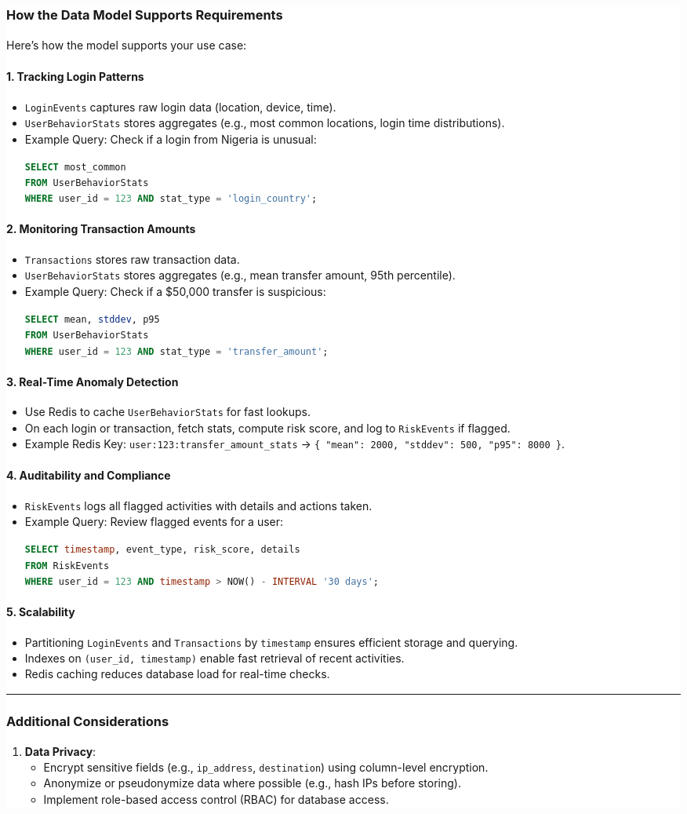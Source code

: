 
### How the Data Model Supports Requirements
Here’s how the model supports your use case:

#### 1. **Tracking Login Patterns**
   - `LoginEvents` captures raw login data (location, device, time).
   - `UserBehaviorStats` stores aggregates (e.g., most common locations, login time distributions).
   - Example Query: Check if a login from Nigeria is unusual:
     ```sql
     SELECT most_common
     FROM UserBehaviorStats
     WHERE user_id = 123 AND stat_type = 'login_country';
     ```

#### 2. **Monitoring Transaction Amounts**
   - `Transactions` stores raw transaction data.
   - `UserBehaviorStats` stores aggregates (e.g., mean transfer amount, 95th percentile).
   - Example Query: Check if a $50,000 transfer is suspicious:
     ```sql
     SELECT mean, stddev, p95
     FROM UserBehaviorStats
     WHERE user_id = 123 AND stat_type = 'transfer_amount';
     ```

#### 3. **Real-Time Anomaly Detection**
   - Use Redis to cache `UserBehaviorStats` for fast lookups.
   - On each login or transaction, fetch stats, compute risk score, and log to `RiskEvents` if flagged.
   - Example Redis Key: `user:123:transfer_amount_stats` → `{ "mean": 2000, "stddev": 500, "p95": 8000 }`.

#### 4. **Auditability and Compliance**
   - `RiskEvents` logs all flagged activities with details and actions taken.
   - Example Query: Review flagged events for a user:
     ```sql
     SELECT timestamp, event_type, risk_score, details
     FROM RiskEvents
     WHERE user_id = 123 AND timestamp > NOW() - INTERVAL '30 days';
     ```

#### 5. **Scalability**
   - Partitioning `LoginEvents` and `Transactions` by `timestamp` ensures efficient storage and querying.
   - Indexes on `(user_id, timestamp)` enable fast retrieval of recent activities.
   - Redis caching reduces database load for real-time checks.

---

### Additional Considerations
1. **Data Privacy**:
   - Encrypt sensitive fields (e.g., `ip_address`, `destination`) using column-level encryption.
   - Anonymize or pseudonymize data where possible (e.g., hash IPs before storing).
   - Implement role-based access control (RBAC) for database access.
